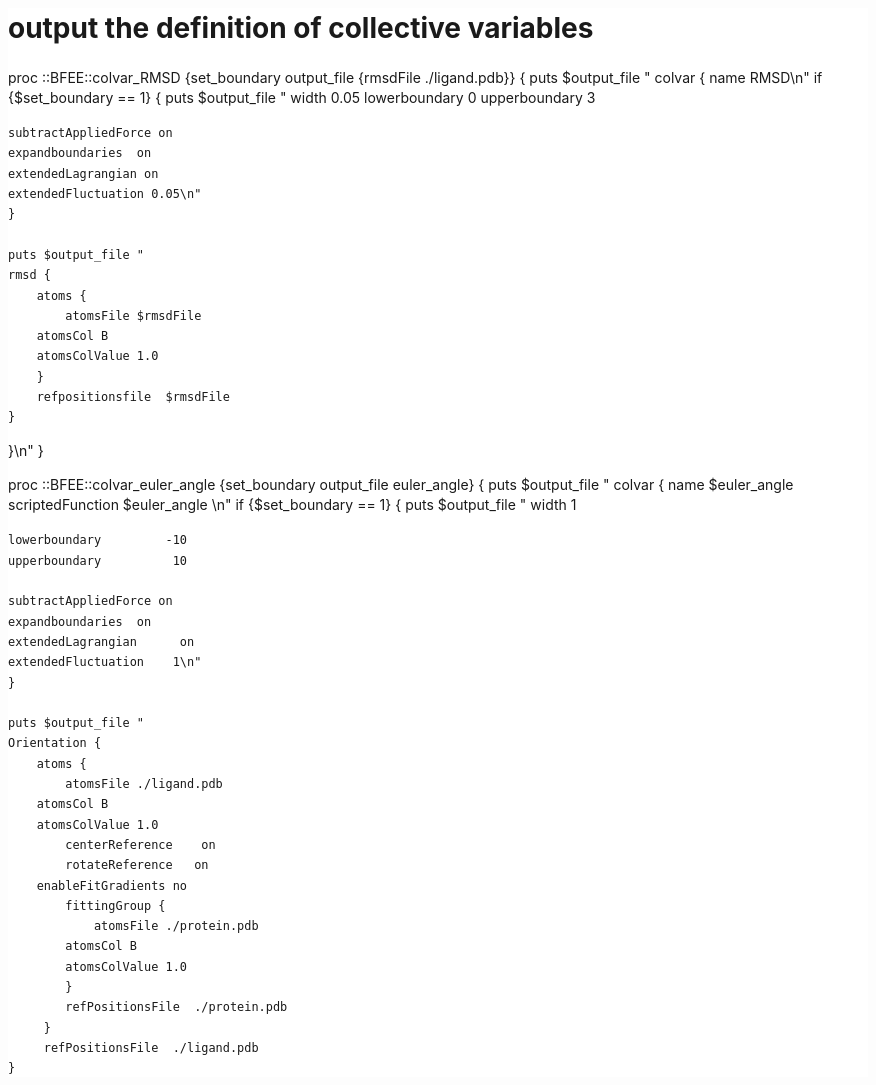 # output the definition of collective variables
proc ::BFEE::colvar_RMSD {set_boundary output_file {rmsdFile ./ligand.pdb}} {
	puts $output_file "
colvar {
    name RMSD\n"
	if {$set_boundary == 1} {
		puts $output_file "
    width 0.05 
    lowerboundary 0 
    upperboundary 3

    subtractAppliedForce on
    expandboundaries  on
    extendedLagrangian on
    extendedFluctuation 0.05\n"
	}

	puts $output_file "
    rmsd {
        atoms {
            atomsFile $rmsdFile
	    atomsCol B
	    atomsColValue 1.0
        }
        refpositionsfile  $rmsdFile
    }
}\n"
}

proc ::BFEE::colvar_euler_angle {set_boundary output_file euler_angle} {
	puts $output_file "
colvar {
    name $euler_angle
    scriptedFunction  $euler_angle \n"
	if {$set_boundary == 1} {
		puts $output_file "
    width                 1 
                       
    lowerboundary         -10 
    upperboundary          10

    subtractAppliedForce on
    expandboundaries  on
    extendedLagrangian      on
    extendedFluctuation    1\n"
	}

	puts $output_file "
    Orientation {
        atoms { 
            atomsFile ./ligand.pdb
	    atomsCol B
	    atomsColValue 1.0
            centerReference    on
            rotateReference   on
	    enableFitGradients no
            fittingGroup {
                atomsFile ./protein.pdb
	        atomsCol B
	        atomsColValue 1.0
            }   
            refPositionsFile  ./protein.pdb
         }   
         refPositionsFile  ./ligand.pdb
    }   